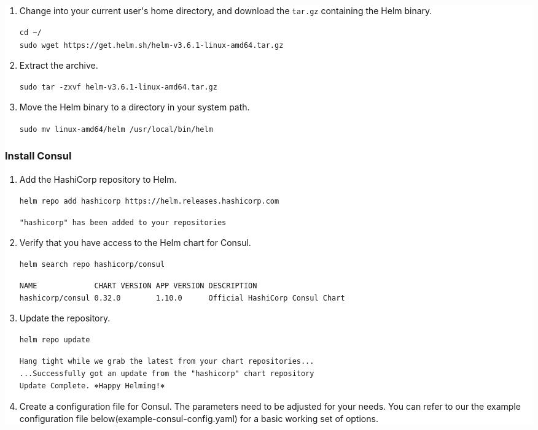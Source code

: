 1. Change into your current user's home directory, and download the `tar.gz` containing the Helm binary.

    ```command
    cd ~/
    sudo wget https://get.helm.sh/helm-v3.6.1-linux-amd64.tar.gz
    ```

1. Extract the archive.

    ```command
    sudo tar -zxvf helm-v3.6.1-linux-amd64.tar.gz
    ```

1. Move the Helm binary to a directory in your system path.

    ```command
    sudo mv linux-amd64/helm /usr/local/bin/helm
    ```

### Install Consul

1. Add the HashiCorp repository to Helm.

    ```command
    helm repo add hashicorp https://helm.releases.hashicorp.com
    ```

    ```output
    "hashicorp" has been added to your repositories
    ```

1. Verify that you have access to the Helm chart for Consul.

    ```command
    helm search repo hashicorp/consul
    ```

    ```output
    NAME             CHART VERSION APP VERSION DESCRIPTION
    hashicorp/consul 0.32.0        1.10.0      Official HashiCorp Consul Chart
    ```

1. Update the repository.

    ```command
    helm repo update
    ```

    ```output
    Hang tight while we grab the latest from your chart repositories...
    ...Successfully got an update from the "hashicorp" chart repository
    Update Complete. ⎈Happy Helming!⎈
    ```

1. Create a configuration file for Consul. The parameters need to be adjusted for your needs. You can refer to our the example configuration file below(example-consul-config.yaml) for a basic working set of options.
